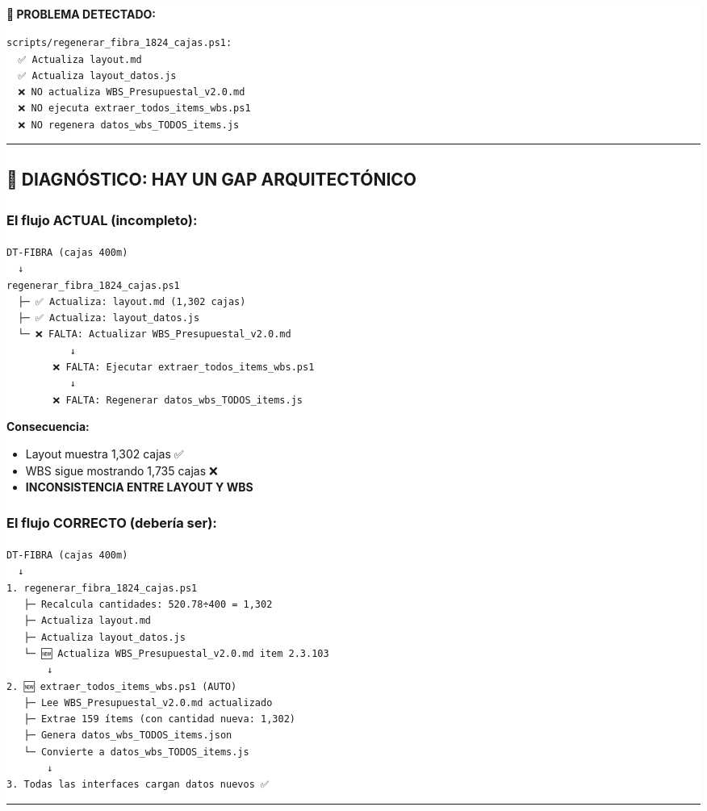 **🔴 PROBLEMA DETECTADO:**
```
scripts/regenerar_fibra_1824_cajas.ps1:
  ✅ Actualiza layout.md
  ✅ Actualiza layout_datos.js
  ❌ NO actualiza WBS_Presupuestal_v2.0.md
  ❌ NO ejecuta extraer_todos_items_wbs.ps1
  ❌ NO regenera datos_wbs_TODOS_items.js
```

---

## 🔴 **DIAGNÓSTICO: HAY UN GAP ARQUITECTÓNICO**

### **El flujo ACTUAL (incompleto):**

```
DT-FIBRA (cajas 400m)
  ↓
regenerar_fibra_1824_cajas.ps1
  ├─ ✅ Actualiza: layout.md (1,302 cajas)
  ├─ ✅ Actualiza: layout_datos.js
  └─ ❌ FALTA: Actualizar WBS_Presupuestal_v2.0.md
           ↓
        ❌ FALTA: Ejecutar extraer_todos_items_wbs.ps1
           ↓
        ❌ FALTA: Regenerar datos_wbs_TODOS_items.js
```

**Consecuencia:**
- Layout muestra 1,302 cajas ✅
- WBS sigue mostrando 1,735 cajas ❌
- **INCONSISTENCIA ENTRE LAYOUT Y WBS**

### **El flujo CORRECTO (debería ser):**

```
DT-FIBRA (cajas 400m)
  ↓
1. regenerar_fibra_1824_cajas.ps1
   ├─ Recalcula cantidades: 520.78÷400 = 1,302
   ├─ Actualiza layout.md
   ├─ Actualiza layout_datos.js
   └─ 🆕 Actualiza WBS_Presupuestal_v2.0.md item 2.3.103
       ↓
2. 🆕 extraer_todos_items_wbs.ps1 (AUTO)
   ├─ Lee WBS_Presupuestal_v2.0.md actualizado
   ├─ Extrae 159 ítems (con cantidad nueva: 1,302)
   ├─ Genera datos_wbs_TODOS_items.json
   └─ Convierte a datos_wbs_TODOS_items.js
       ↓
3. Todas las interfaces cargan datos nuevos ✅
```

---